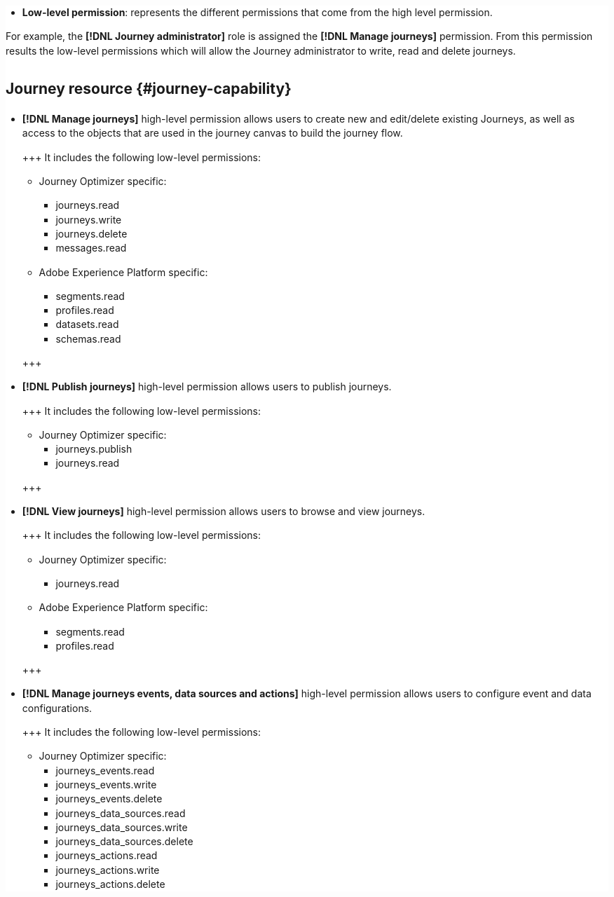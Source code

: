 * **Low-level permission**: represents the different permissions that come from the high level permission.

For example, the **[!DNL Journey administrator]** role is assigned the **[!DNL Manage journeys]** permission. From this permission results the low-level permissions which will allow the Journey administrator to write, read and delete journeys.

## Journey resource {#journey-capability}

* **[!DNL Manage journeys]** high-level permission allows users to create new and edit/delete existing Journeys, as well as access to the objects that are used in the journey canvas to build the journey flow.

  +++ It includes the following low-level permissions:  

    * Journey Optimizer specific:

      * journeys.read
      * journeys.write
      * journeys.delete
      * messages.read

    * Adobe Experience Platform specific:

      * segments.read
      * profiles.read
      * datasets.read
      * schemas.read

  +++

* **[!DNL Publish journeys]** high-level permission allows users to publish journeys.

  +++ It includes the following low-level permissions:  
    * Journey Optimizer specific:
      * journeys.publish
      * journeys.read

  +++

* **[!DNL View journeys]** high-level permission allows users to browse and view journeys.

  +++ It includes the following low-level permissions:  

    * Journey Optimizer specific:
      * journeys.read

    * Adobe Experience Platform specific:
      * segments.read
      * profiles.read

  +++

* **[!DNL Manage journeys events, data sources and actions]** high-level permission allows users to configure event and data configurations.

  +++ It includes the following low-level permissions:  

  * Journey Optimizer specific:
    * journeys_events.read
    * journeys_events.write
    * journeys_events.delete
    * journeys_data_sources.read
    * journeys_data_sources.write
    * journeys_data_sources.delete 
    * journeys_actions.read
    * journeys_actions.write
    * journeys_actions.delete
